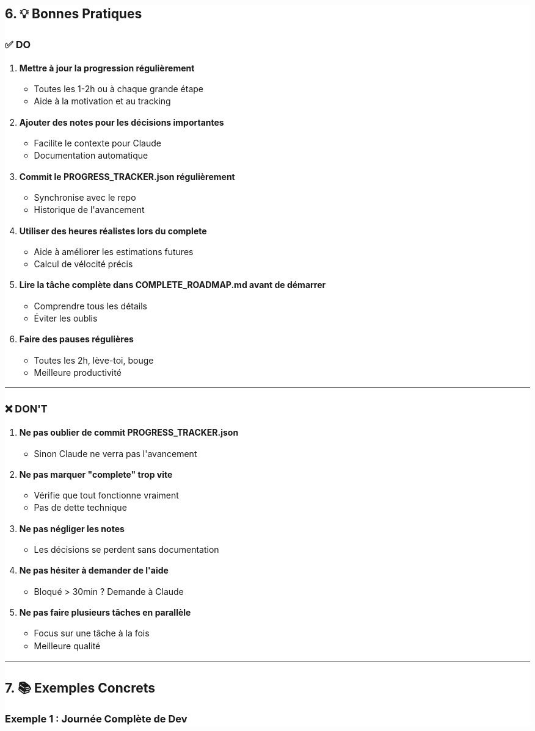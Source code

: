 ## 6. 💡 Bonnes Pratiques

### ✅ DO

1. **Mettre à jour la progression régulièrement**
   - Toutes les 1-2h ou à chaque grande étape
   - Aide à la motivation et au tracking

2. **Ajouter des notes pour les décisions importantes**
   - Facilite le contexte pour Claude
   - Documentation automatique

3. **Commit le PROGRESS_TRACKER.json régulièrement**
   - Synchronise avec le repo
   - Historique de l'avancement

4. **Utiliser des heures réalistes lors du complete**
   - Aide à améliorer les estimations futures
   - Calcul de vélocité précis

5. **Lire la tâche complète dans COMPLETE_ROADMAP.md avant de démarrer**
   - Comprendre tous les détails
   - Éviter les oublis

6. **Faire des pauses régulières**
   - Toutes les 2h, lève-toi, bouge
   - Meilleure productivité

---

### ❌ DON'T

1. **Ne pas oublier de commit PROGRESS_TRACKER.json**
   - Sinon Claude ne verra pas l'avancement

2. **Ne pas marquer "complete" trop vite**
   - Vérifie que tout fonctionne vraiment
   - Pas de dette technique

3. **Ne pas négliger les notes**
   - Les décisions se perdent sans documentation

4. **Ne pas hésiter à demander de l'aide**
   - Bloqué > 30min ? Demande à Claude

5. **Ne pas faire plusieurs tâches en parallèle**
   - Focus sur une tâche à la fois
   - Meilleure qualité

---

## 7. 📚 Exemples Concrets

### Exemple 1 : Journée Complète de Dev
